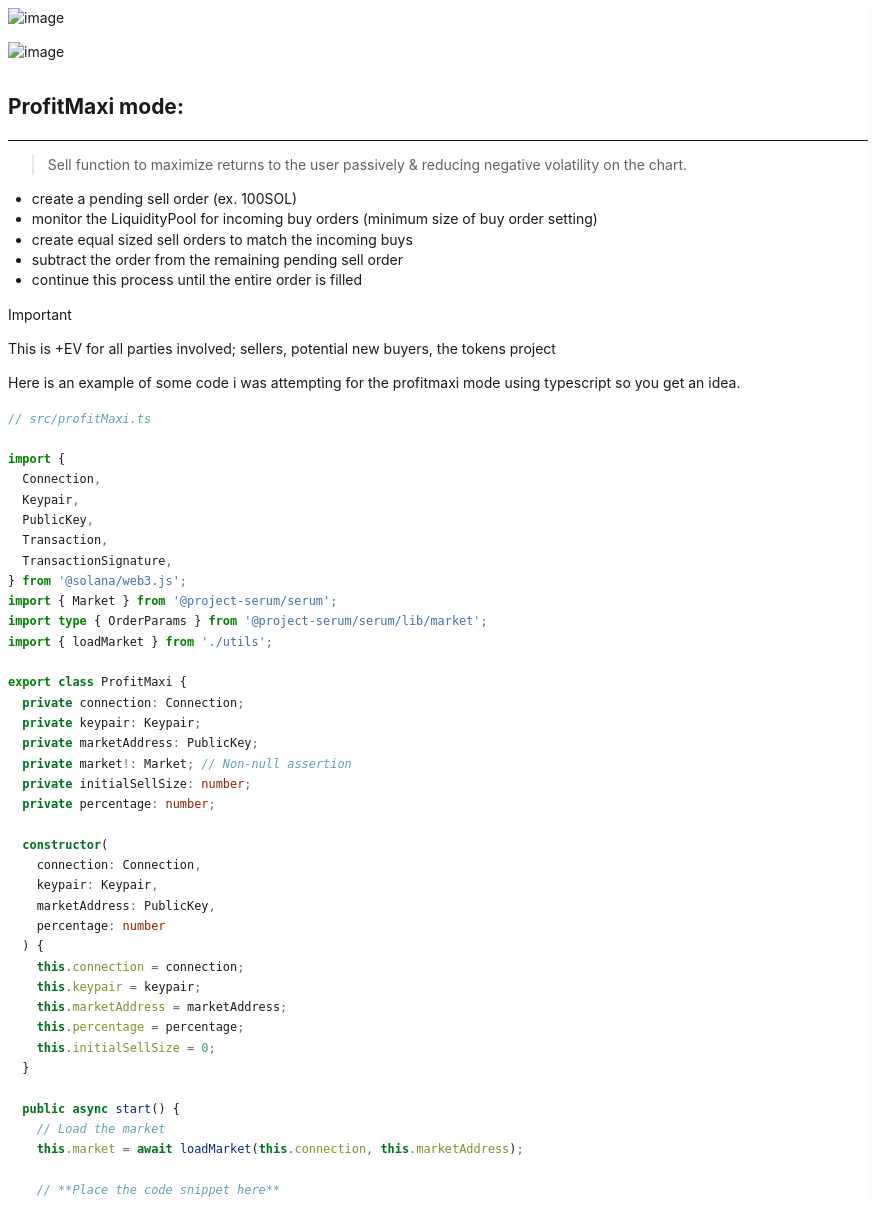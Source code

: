 ![image](https://github.com/user-attachments/assets/7a32cdd9-6e36-4d6d-aa71-d8b301d2fcb5)


![image](https://github.com/user-attachments/assets/e944e9ed-3bce-4e20-84d5-c5d4877e8340)




## ProfitMaxi mode:
---
> Sell function to maximize returns to the user passively & reducing negative volatility on the chart.

- create a pending sell order (ex. 100SOL)
- monitor the LiquidityPool for incoming buy orders (minimum size of buy order setting)
- create equal sized sell orders to match the incoming buys
- subtract the order from the remaining pending sell order
- continue this process until the entire order is filled


> [!IMPORTANT]
> This is +EV for all parties involved; sellers, potential new buyers, the tokens project


Here is an example of some code i was attempting for the profitmaxi mode using typescript so you get an idea.

```typescript
// src/profitMaxi.ts

import {
  Connection,
  Keypair,
  PublicKey,
  Transaction,
  TransactionSignature,
} from '@solana/web3.js';
import { Market } from '@project-serum/serum';
import type { OrderParams } from '@project-serum/serum/lib/market';
import { loadMarket } from './utils';

export class ProfitMaxi {
  private connection: Connection;
  private keypair: Keypair;
  private marketAddress: PublicKey;
  private market!: Market; // Non-null assertion
  private initialSellSize: number;
  private percentage: number;

  constructor(
    connection: Connection,
    keypair: Keypair,
    marketAddress: PublicKey,
    percentage: number
  ) {
    this.connection = connection;
    this.keypair = keypair;
    this.marketAddress = marketAddress;
    this.percentage = percentage;
    this.initialSellSize = 0;
  }

  public async start() {
    // Load the market
    this.market = await loadMarket(this.connection, this.marketAddress);

    // **Place the code snippet here**
```
